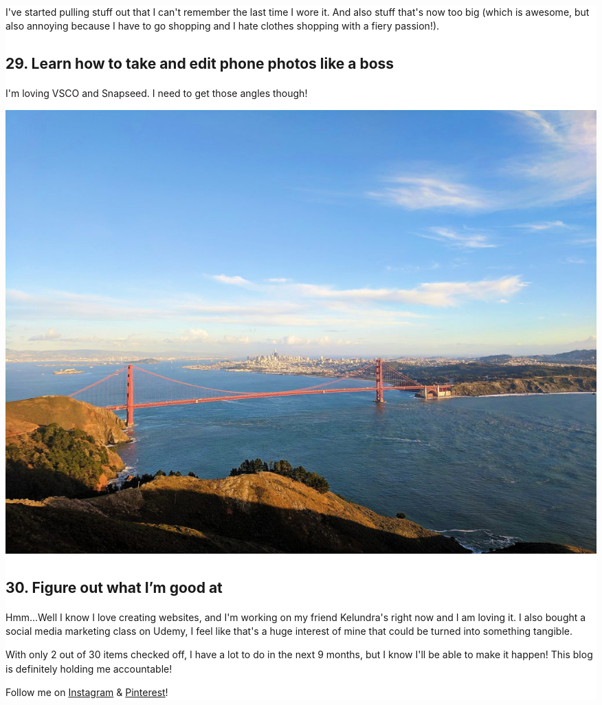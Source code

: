 I've started pulling stuff out that I can't remember the last time I wore it. And also stuff that's now too big (which is awesome, but also annoying because I have to go shopping and I hate clothes shopping with a fiery passion!).

## 29\. Learn how to take and edit phone photos like a boss

I'm loving VSCO and Snapseed. I need to get those angles though!

![](images/2018-01-23-01.59.04-4-1024x768.jpg)

## 30\. Figure out what I’m good at

Hmm...Well I know I love creating websites, and I'm working on my friend Kelundra's right now and I am loving it. I also bought a social media marketing class on Udemy, I feel like that's a huge interest of mine that could be turned into something tangible.

With only 2 out of 30 items checked off, I have a lot to do in the next 9 months, but I know I'll be able to make it happen! This blog is definitely holding me accountable!

Follow me on [Instagram](https://www.instagram.com/klgh.js/) & [Pinterest](https://www.pinterest.com/kaleighscruggs/)!
